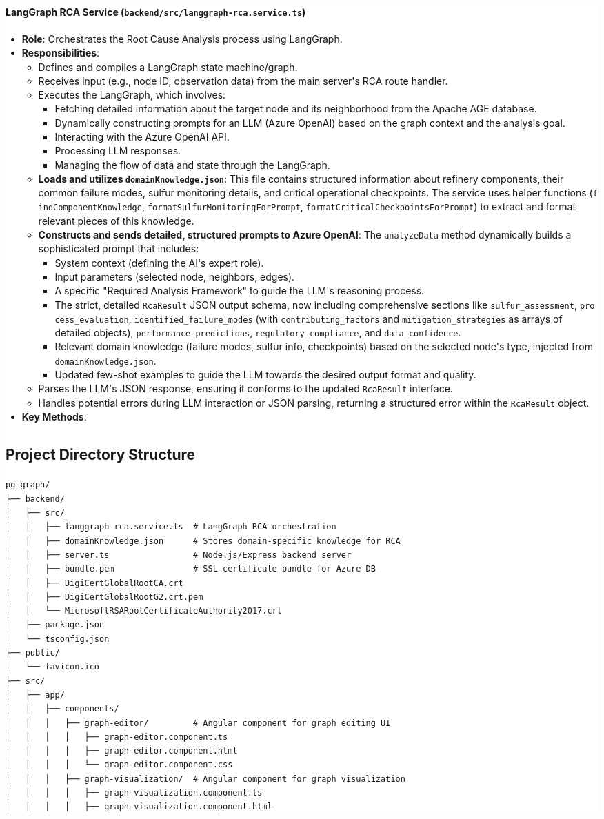 #### LangGraph RCA Service (`backend/src/langgraph-rca.service.ts`)

*   **Role**: Orchestrates the Root Cause Analysis process using LangGraph.
*   **Responsibilities**:
    *   Defines and compiles a LangGraph state machine/graph.
    *   Receives input (e.g., node ID, observation data) from the main server's RCA route handler.
    *   Executes the LangGraph, which involves:
        *   Fetching detailed information about the target node and its neighborhood from the Apache AGE database.
        *   Dynamically constructing prompts for an LLM (Azure OpenAI) based on the graph context and the analysis goal.
        *   Interacting with the Azure OpenAI API.
        *   Processing LLM responses.
        *   Managing the flow of data and state through the LangGraph.
    *   **Loads and utilizes `domainKnowledge.json`**: This file contains structured information about refinery components, their common failure modes, sulfur monitoring details, and critical operational checkpoints. The service uses helper functions (`findComponentKnowledge`, `formatSulfurMonitoringForPrompt`, `formatCriticalCheckpointsForPrompt`) to extract and format relevant pieces of this knowledge.
    *   **Constructs and sends detailed, structured prompts to Azure OpenAI**: The `analyzeData` method dynamically builds a sophisticated prompt that includes:
        * System context (defining the AI's expert role).
        * Input parameters (selected node, neighbors, edges).
        * A specific "Required Analysis Framework" to guide the LLM's reasoning process.
        * The strict, detailed `RcaResult` JSON output schema, now including comprehensive sections like `sulfur_assessment`, `process_evaluation`, `identified_failure_modes` (with `contributing_factors` and `mitigation_strategies` as arrays of detailed objects), `performance_predictions`, `regulatory_compliance`, and `data_confidence`.
        * Relevant domain knowledge (failure modes, sulfur info, checkpoints) based on the selected node's type, injected from `domainKnowledge.json`.
        * Updated few-shot examples to guide the LLM towards the desired output format and quality.
    *   Parses the LLM's JSON response, ensuring it conforms to the updated `RcaResult` interface.
    *   Handles potential errors during LLM interaction or JSON parsing, returning a structured error within the `RcaResult` object.
*   **Key Methods**:

## Project Directory Structure

```
pg-graph/
├── backend/
│   ├── src/
│   │   ├── langgraph-rca.service.ts  # LangGraph RCA orchestration
│   │   ├── domainKnowledge.json      # Stores domain-specific knowledge for RCA
│   │   ├── server.ts                 # Node.js/Express backend server
│   │   ├── bundle.pem                # SSL certificate bundle for Azure DB
│   │   ├── DigiCertGlobalRootCA.crt
│   │   ├── DigiCertGlobalRootG2.crt.pem
│   │   └── MicrosoftRSARootCertificateAuthority2017.crt
│   ├── package.json
│   └── tsconfig.json
├── public/
│   └── favicon.ico
├── src/
│   ├── app/
│   │   ├── components/
│   │   │   ├── graph-editor/         # Angular component for graph editing UI
│   │   │   │   ├── graph-editor.component.ts
│   │   │   │   ├── graph-editor.component.html
│   │   │   │   └── graph-editor.component.css
│   │   │   ├── graph-visualization/  # Angular component for graph visualization
│   │   │   │   ├── graph-visualization.component.ts
│   │   │   │   ├── graph-visualization.component.html
```